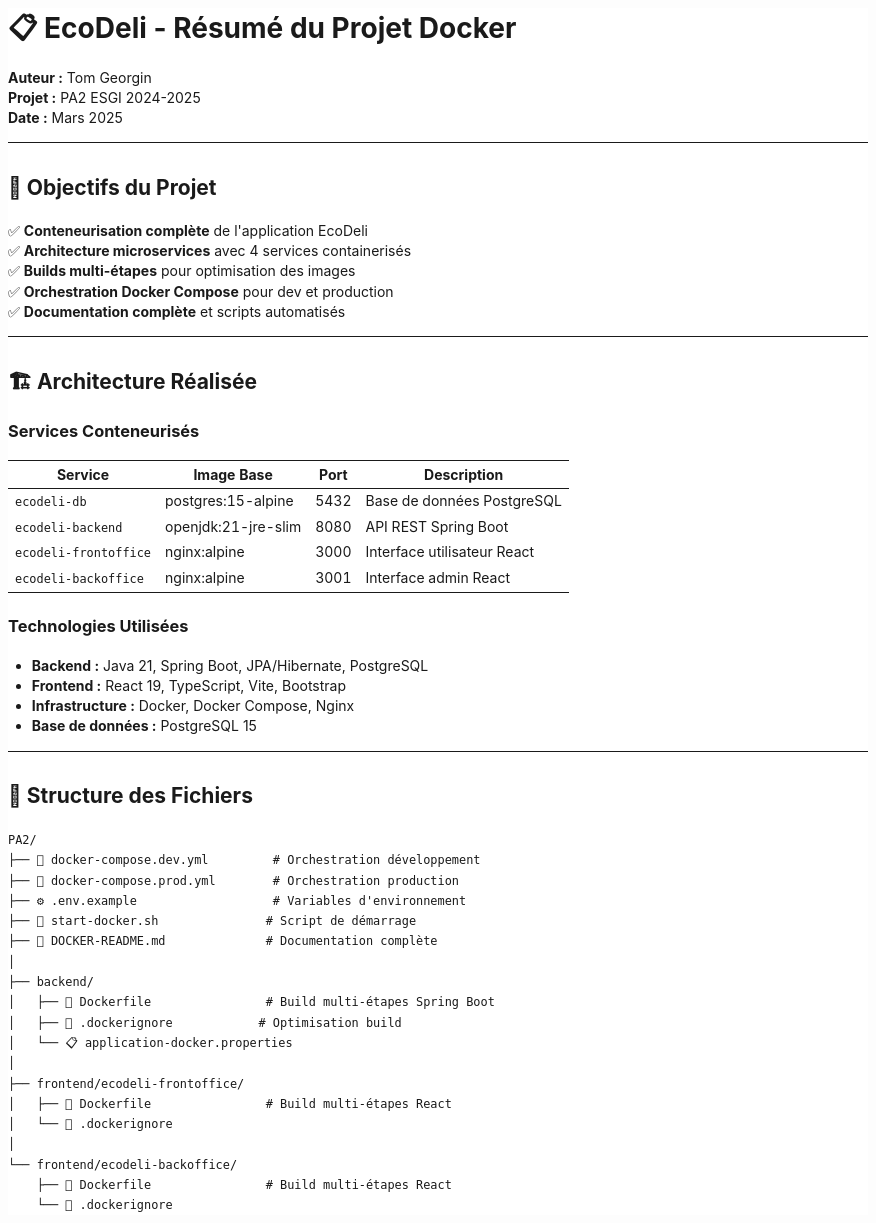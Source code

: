 # 📋 EcoDeli - Résumé du Projet Docker

**Auteur :** Tom Georgin  
**Projet :** PA2 ESGI 2024-2025  
**Date :** Mars 2025

---

## 🎯 Objectifs du Projet

✅ **Conteneurisation complète** de l'application EcoDeli  
✅ **Architecture microservices** avec 4 services containerisés  
✅ **Builds multi-étapes** pour optimisation des images  
✅ **Orchestration Docker Compose** pour dev et production  
✅ **Documentation complète** et scripts automatisés

---

## 🏗️ Architecture Réalisée

### Services Conteneurisés

| Service | Image Base | Port | Description |
|---------|------------|------|-------------|
| `ecodeli-db` | postgres:15-alpine | 5432 | Base de données PostgreSQL |
| `ecodeli-backend` | openjdk:21-jre-slim | 8080 | API REST Spring Boot |
| `ecodeli-frontoffice` | nginx:alpine | 3000 | Interface utilisateur React |
| `ecodeli-backoffice` | nginx:alpine | 3001 | Interface admin React |

### Technologies Utilisées

- **Backend :** Java 21, Spring Boot, JPA/Hibernate, PostgreSQL
- **Frontend :** React 19, TypeScript, Vite, Bootstrap
- **Infrastructure :** Docker, Docker Compose, Nginx
- **Base de données :** PostgreSQL 15

---

## 📁 Structure des Fichiers

```
PA2/
├── 🐳 docker-compose.dev.yml         # Orchestration développement
├── 🚀 docker-compose.prod.yml        # Orchestration production
├── ⚙️ .env.example                   # Variables d'environnement
├── 🚀 start-docker.sh               # Script de démarrage
├── 📖 DOCKER-README.md              # Documentation complète
│
├── backend/
│   ├── 🐳 Dockerfile                # Build multi-étapes Spring Boot
│   ├── 🚫 .dockerignore            # Optimisation build
│   └── 📋 application-docker.properties
│
├── frontend/ecodeli-frontoffice/
│   ├── 🐳 Dockerfile                # Build multi-étapes React
│   └── 🚫 .dockerignore
│
└── frontend/ecodeli-backoffice/
    ├── 🐳 Dockerfile                # Build multi-étapes React
    └── 🚫 .dockerignore
```